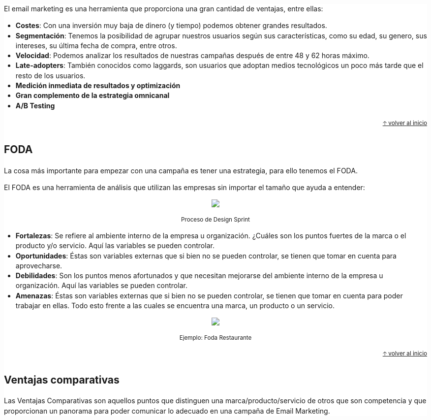 El email marketing es una herramienta que proporciona una gran cantidad de ventajas, entre ellas:

* **Costes**: Con una inversión muy baja de dinero (y tiempo) podemos obtener grandes resultados.
* **Segmentación**: Tenemos la posibilidad de agrupar nuestros usuarios según sus características, como su edad, su genero, sus intereses, su última fecha de compra, entre otros.
* **Velocidad**: Podemos analizar los resultados de nuestras campañas después de entre 48 y 62 horas máximo.
* **Late-adopters**: También conocidos como laggards, son usuarios que adoptan medios tecnológicos un poco más tarde que el resto de los usuarios.
* **Medición inmediata de resultados y optimización**
* **Gran complemento de la estrategia omnicanal**
* **A/B Testing**

<div align="right">
  <small><a href="#tabla-de-contenido">🡡 volver al inicio</a></small>
</div>

## FODA

La cosa más importante para empezar con una campaña es tener una estrategia, para ello tenemos el FODA.

El FODA es una herramienta de análisis que utilizan las empresas sin importar el tamaño que ayuda a entender:

<div align="center">
  <img src="img/foda.png">
  <small><p>Proceso de Design Sprint</p></small>
</div>

* **Fortalezas**: Se refiere al ambiente interno de la empresa u organización. ¿Cuáles son los puntos fuertes de la marca o el producto y/o servicio. Aquí las variables se pueden controlar.
* **Oportunidades**: Éstas son variables externas que si bien no se pueden controlar, se tienen que tomar en cuenta para aprovecharse.
* **Debilidades**: Son los puntos menos afortunados y que necesitan mejorarse del ambiente interno de la empresa u organización. Aquí las variables se pueden controlar.
* **Amenazas**: Éstas son variables externas que si bien no se pueden controlar, se tienen que tomar en cuenta para poder trabajar en ellas.
Todo esto frente a las cuales se encuentra una marca, un producto o un servicio.

<div align="center">
  <img src="img/foda-restaurante.png">
  <small><p>Ejemplo: Foda Restaurante</p></small>
</div>

<div align="right">
  <small><a href="#tabla-de-contenido">🡡 volver al inicio</a></small>
</div>

## Ventajas comparativas

Las Ventajas Comparativas son aquellos puntos que distinguen una marca/producto/servicio de otros que son competencia y que proporcionan un panorama para poder comunicar lo adecuado en una campaña de Email Marketing.
